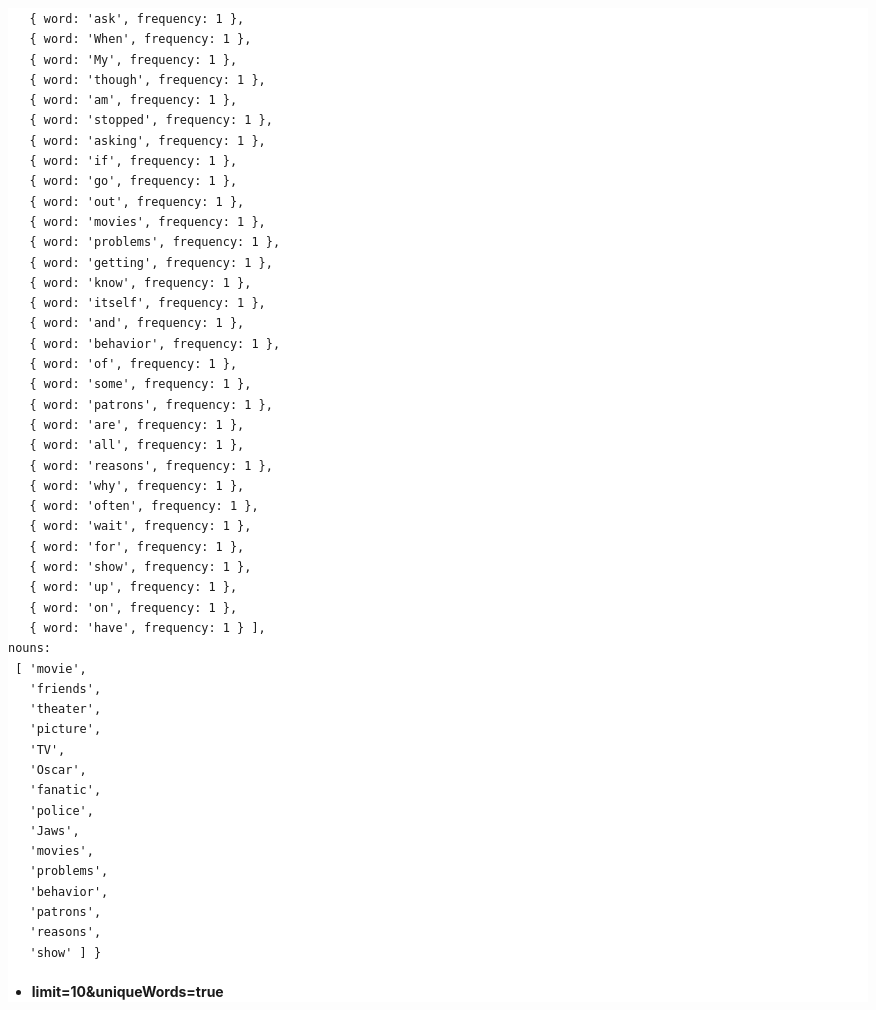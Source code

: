   ```
     { word: 'ask', frequency: 1 },
     { word: 'When', frequency: 1 },
     { word: 'My', frequency: 1 },
     { word: 'though', frequency: 1 },
     { word: 'am', frequency: 1 },
     { word: 'stopped', frequency: 1 },
     { word: 'asking', frequency: 1 },
     { word: 'if', frequency: 1 },
     { word: 'go', frequency: 1 },
     { word: 'out', frequency: 1 },
     { word: 'movies', frequency: 1 },
     { word: 'problems', frequency: 1 },
     { word: 'getting', frequency: 1 },
     { word: 'know', frequency: 1 },
     { word: 'itself', frequency: 1 },
     { word: 'and', frequency: 1 },
     { word: 'behavior', frequency: 1 },
     { word: 'of', frequency: 1 },
     { word: 'some', frequency: 1 },
     { word: 'patrons', frequency: 1 },
     { word: 'are', frequency: 1 },
     { word: 'all', frequency: 1 },
     { word: 'reasons', frequency: 1 },
     { word: 'why', frequency: 1 },
     { word: 'often', frequency: 1 },
     { word: 'wait', frequency: 1 },
     { word: 'for', frequency: 1 },
     { word: 'show', frequency: 1 },
     { word: 'up', frequency: 1 },
     { word: 'on', frequency: 1 },
     { word: 'have', frequency: 1 } ],
  nouns:
   [ 'movie',
     'friends',
     'theater',
     'picture',
     'TV',
     'Oscar',
     'fanatic',
     'police',
     'Jaws',
     'movies',
     'problems',
     'behavior',
     'patrons',
     'reasons',
     'show' ] }

  ```

* #### limit=10&uniqueWords=true
